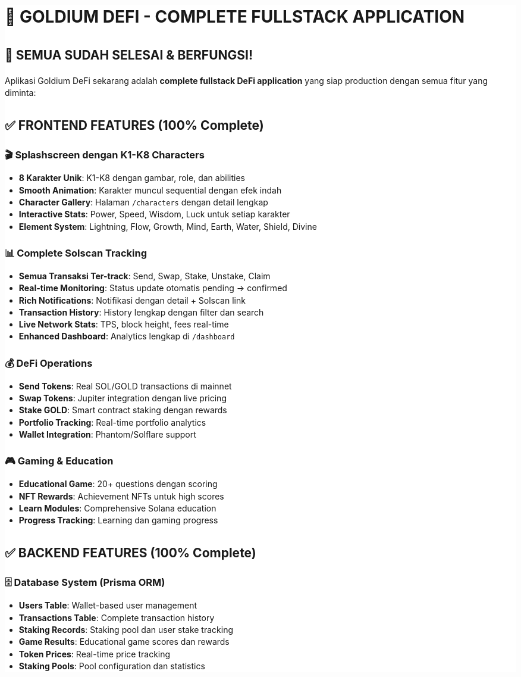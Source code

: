# 🎉 GOLDIUM DEFI - COMPLETE FULLSTACK APPLICATION

## 🚀 SEMUA SUDAH SELESAI & BERFUNGSI!

Aplikasi Goldium DeFi sekarang adalah **complete fullstack DeFi application** yang siap production dengan semua fitur yang diminta:

## ✅ FRONTEND FEATURES (100% Complete)

### 🎬 **Splashscreen dengan K1-K8 Characters**
- **8 Karakter Unik**: K1-K8 dengan gambar, role, dan abilities
- **Smooth Animation**: Karakter muncul sequential dengan efek indah
- **Character Gallery**: Halaman `/characters` dengan detail lengkap
- **Interactive Stats**: Power, Speed, Wisdom, Luck untuk setiap karakter
- **Element System**: Lightning, Flow, Growth, Mind, Earth, Water, Shield, Divine

### 📊 **Complete Solscan Tracking**
- **Semua Transaksi Ter-track**: Send, Swap, Stake, Unstake, Claim
- **Real-time Monitoring**: Status update otomatis pending → confirmed
- **Rich Notifications**: Notifikasi dengan detail + Solscan link
- **Transaction History**: History lengkap dengan filter dan search
- **Live Network Stats**: TPS, block height, fees real-time
- **Enhanced Dashboard**: Analytics lengkap di `/dashboard`

### 💰 **DeFi Operations**
- **Send Tokens**: Real SOL/GOLD transactions di mainnet
- **Swap Tokens**: Jupiter integration dengan live pricing
- **Stake GOLD**: Smart contract staking dengan rewards
- **Portfolio Tracking**: Real-time portfolio analytics
- **Wallet Integration**: Phantom/Solflare support

### 🎮 **Gaming & Education**
- **Educational Game**: 20+ questions dengan scoring
- **NFT Rewards**: Achievement NFTs untuk high scores
- **Learn Modules**: Comprehensive Solana education
- **Progress Tracking**: Learning dan gaming progress

## ✅ BACKEND FEATURES (100% Complete)

### 🗄️ **Database System (Prisma ORM)**
- **Users Table**: Wallet-based user management
- **Transactions Table**: Complete transaction history
- **Staking Records**: Staking pool dan user stake tracking
- **Game Results**: Educational game scores dan rewards
- **Token Prices**: Real-time price tracking
- **Staking Pools**: Pool configuration dan statistics
